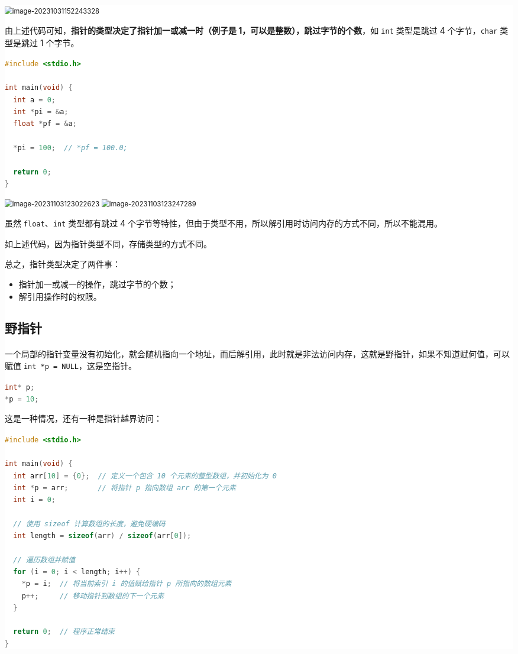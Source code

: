 <img src="https://leafalice-image.oss-cn-hangzhou.aliyuncs.com/img/2023-11-23%2F9d21a2957697b705770f4c448c1a2f85--5ea8--image-20231031152243328.png" alt="image-20231031152243328" style="zoom:80%;" />

由上述代码可知，**指针的类型决定了指针加一或减一时（例子是 1，可以是整数），跳过字节的个数**，如 `int` 类型是跳过 4 个字节，`char` 类型是跳过 1 个字节。

```c
#include <stdio.h>

int main(void) {
  int a = 0;
  int *pi = &a;
  float *pf = &a;

  *pi = 100;  // *pf = 100.0;

  return 0;
}
```

<img src="https://leafalice-image.oss-cn-hangzhou.aliyuncs.com/img/2023-11-23%2Fef0a675a6abb589c0070f1220e4710c9--52cd--image-20231103123022623.png" alt="image-20231103123022623" style="zoom:80%;" />

<img src="https://leafalice-image.oss-cn-hangzhou.aliyuncs.com/img/2023-11-23%2F089bd49f123c406e38a42b58bbbc5614--c5a5--image-20231103123247289.png" alt="image-20231103123247289" style="zoom:80%;" />

虽然 `float`、`int` 类型都有跳过 4 个字节等特性，但由于类型不用，所以解引用时访问内存的方式不同，所以不能混用。

如上述代码，因为指针类型不同，存储类型的方式不同。

总之，指针类型决定了两件事：

- 指针加一或减一的操作，跳过字节的个数；
- 解引用操作时的权限。

## 野指针

一个局部的指针变量没有初始化，就会随机指向一个地址，而后解引用，此时就是非法访问内存，这就是野指针，如果不知道赋何值，可以赋值 `int *p = NULL`，这是空指针。

```c
int* p;
*p = 10;
```

这是一种情况，还有一种是指针越界访问：

```c
#include <stdio.h>

int main(void) {
  int arr[10] = {0};  // 定义一个包含 10 个元素的整型数组，并初始化为 0
  int *p = arr;       // 将指针 p 指向数组 arr 的第一个元素
  int i = 0;

  // 使用 sizeof 计算数组的长度，避免硬编码
  int length = sizeof(arr) / sizeof(arr[0]);

  // 遍历数组并赋值
  for (i = 0; i < length; i++) {
    *p = i;  // 将当前索引 i 的值赋给指针 p 所指向的数组元素
    p++;     // 移动指针到数组的下一个元素
  }

  return 0;  // 程序正常结束
}
```
